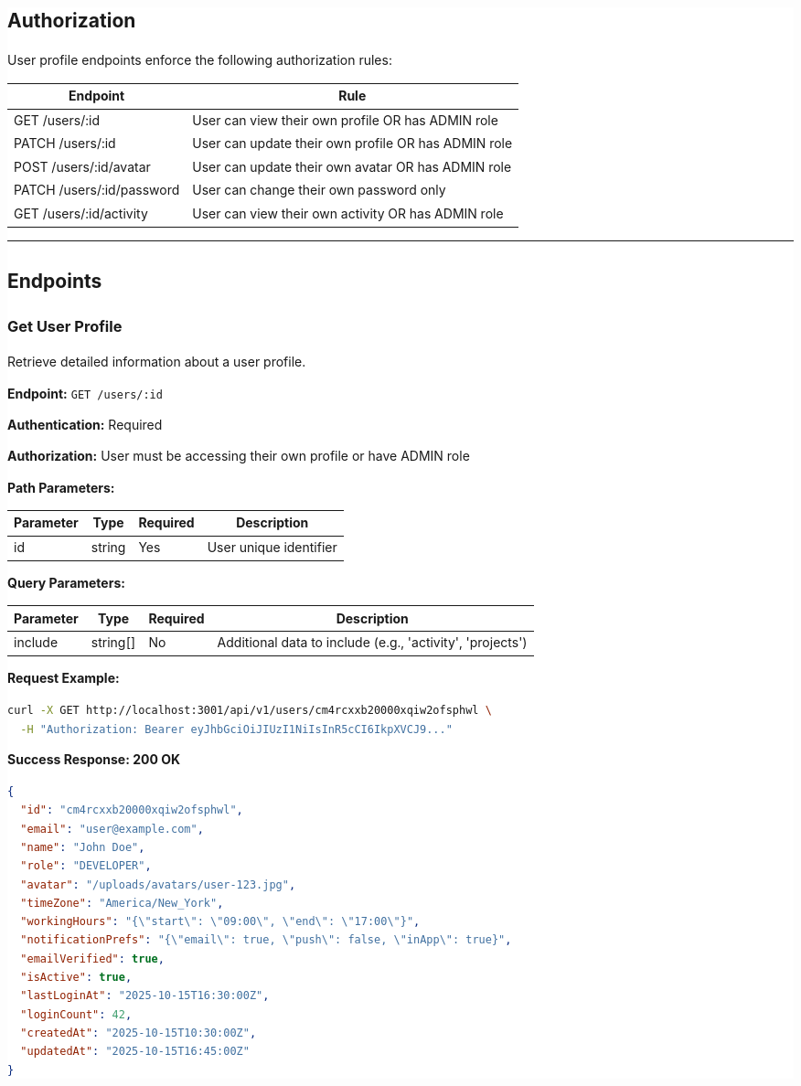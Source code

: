 
## Authorization

User profile endpoints enforce the following authorization rules:

| Endpoint | Rule |
|----------|------|
| GET /users/:id | User can view their own profile OR has ADMIN role |
| PATCH /users/:id | User can update their own profile OR has ADMIN role |
| POST /users/:id/avatar | User can update their own avatar OR has ADMIN role |
| PATCH /users/:id/password | User can change their own password only |
| GET /users/:id/activity | User can view their own activity OR has ADMIN role |

---

## Endpoints

### Get User Profile

Retrieve detailed information about a user profile.

**Endpoint:** `GET /users/:id`

**Authentication:** Required

**Authorization:** User must be accessing their own profile or have ADMIN role

**Path Parameters:**

| Parameter | Type | Required | Description |
|-----------|------|----------|-------------|
| id | string | Yes | User unique identifier |

**Query Parameters:**

| Parameter | Type | Required | Description |
|-----------|------|----------|-------------|
| include | string[] | No | Additional data to include (e.g., 'activity', 'projects') |

**Request Example:**

```bash
curl -X GET http://localhost:3001/api/v1/users/cm4rcxxb20000xqiw2ofsphwl \
  -H "Authorization: Bearer eyJhbGciOiJIUzI1NiIsInR5cCI6IkpXVCJ9..."
```

**Success Response: 200 OK**

```json
{
  "id": "cm4rcxxb20000xqiw2ofsphwl",
  "email": "user@example.com",
  "name": "John Doe",
  "role": "DEVELOPER",
  "avatar": "/uploads/avatars/user-123.jpg",
  "timeZone": "America/New_York",
  "workingHours": "{\"start\": \"09:00\", \"end\": \"17:00\"}",
  "notificationPrefs": "{\"email\": true, \"push\": false, \"inApp\": true}",
  "emailVerified": true,
  "isActive": true,
  "lastLoginAt": "2025-10-15T16:30:00Z",
  "loginCount": 42,
  "createdAt": "2025-10-15T10:30:00Z",
  "updatedAt": "2025-10-15T16:45:00Z"
}
```